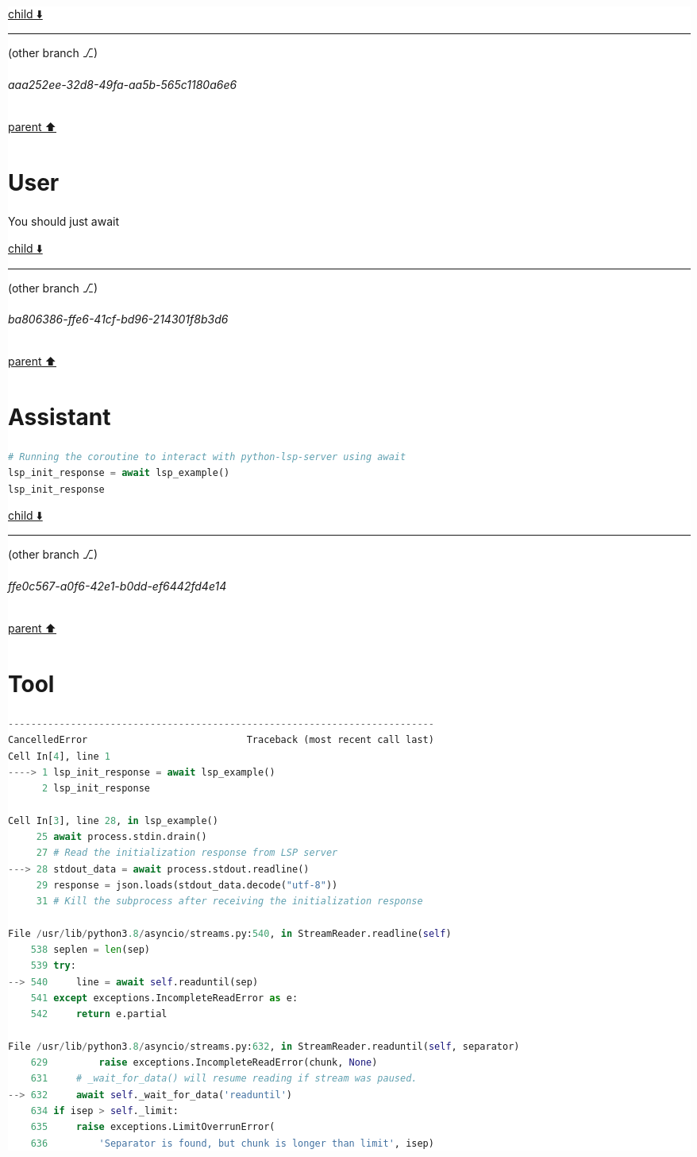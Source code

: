 [child ⬇️](#aaa252ee-32d8-49fa-aa5b-565c1180a6e6)

---

(other branch ⎇)
###### aaa252ee-32d8-49fa-aa5b-565c1180a6e6
[parent ⬆️](#9fff6a60-716a-4a71-ba99-d15523367a56)
# User

You should just await

[child ⬇️](#ba806386-ffe6-41cf-bd96-214301f8b3d6)

---

(other branch ⎇)
###### ba806386-ffe6-41cf-bd96-214301f8b3d6
[parent ⬆️](#aaa252ee-32d8-49fa-aa5b-565c1180a6e6)
# Assistant

```python
# Running the coroutine to interact with python-lsp-server using await
lsp_init_response = await lsp_example()
lsp_init_response
```

[child ⬇️](#ffe0c567-a0f6-42e1-b0dd-ef6442fd4e14)

---

(other branch ⎇)
###### ffe0c567-a0f6-42e1-b0dd-ef6442fd4e14
[parent ⬆️](#ba806386-ffe6-41cf-bd96-214301f8b3d6)
# Tool

```python
---------------------------------------------------------------------------
CancelledError                            Traceback (most recent call last)
Cell In[4], line 1
----> 1 lsp_init_response = await lsp_example()
      2 lsp_init_response

Cell In[3], line 28, in lsp_example()
     25 await process.stdin.drain()
     27 # Read the initialization response from LSP server
---> 28 stdout_data = await process.stdout.readline()
     29 response = json.loads(stdout_data.decode("utf-8"))
     31 # Kill the subprocess after receiving the initialization response

File /usr/lib/python3.8/asyncio/streams.py:540, in StreamReader.readline(self)
    538 seplen = len(sep)
    539 try:
--> 540     line = await self.readuntil(sep)
    541 except exceptions.IncompleteReadError as e:
    542     return e.partial

File /usr/lib/python3.8/asyncio/streams.py:632, in StreamReader.readuntil(self, separator)
    629         raise exceptions.IncompleteReadError(chunk, None)
    631     # _wait_for_data() will resume reading if stream was paused.
--> 632     await self._wait_for_data('readuntil')
    634 if isep > self._limit:
    635     raise exceptions.LimitOverrunError(
    636         'Separator is found, but chunk is longer than limit', isep)
```